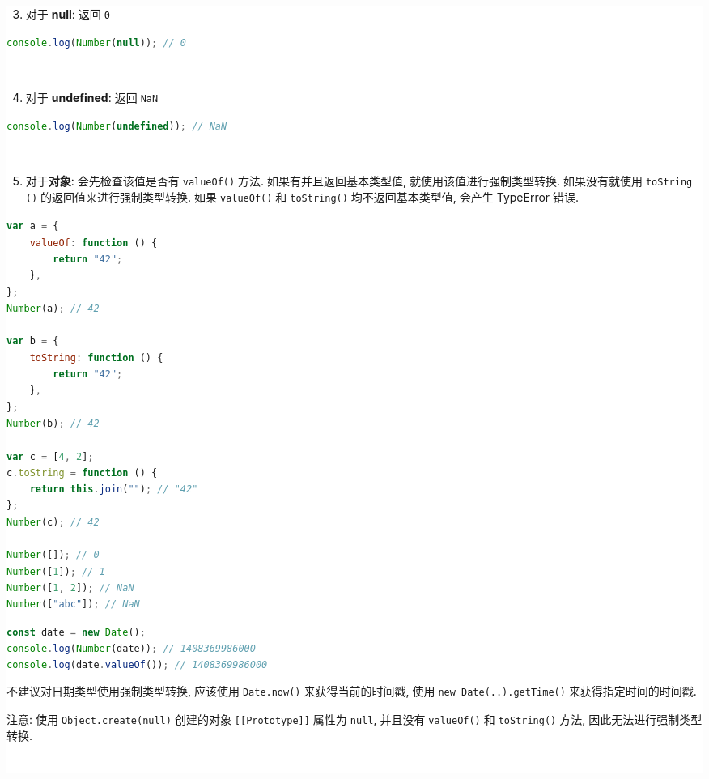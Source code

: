 3.  对于 **null**: 返回 `0`

```js
console.log(Number(null)); // 0
```

<br>

4.  对于 **undefined**: 返回 `NaN`

```js
console.log(Number(undefined)); // NaN
```

<br>

5.  对于**对象**: 会先检查该值是否有 `valueOf()` 方法. 如果有并且返回基本类型值, 就使用该值进行强制类型转换. 如果没有就使用 `toString()` 的返回值来进行强制类型转换. 如果 `valueOf()` 和 `toString()` 均不返回基本类型值, 会产生 TypeError 错误.

```js
var a = {
    valueOf: function () {
        return "42";
    },
};
Number(a); // 42

var b = {
    toString: function () {
        return "42";
    },
};
Number(b); // 42

var c = [4, 2];
c.toString = function () {
    return this.join(""); // "42"
};
Number(c); // 42

Number([]); // 0
Number([1]); // 1
Number([1, 2]); // NaN
Number(["abc"]); // NaN
```

```js
const date = new Date();
console.log(Number(date)); // 1408369986000
console.log(date.valueOf()); // 1408369986000
```

不建议对日期类型使用强制类型转换, 应该使用 `Date.now()` 来获得当前的时间戳, 使用 `new Date(..).getTime()` 来获得指定时间的时间戳.

注意: 使用 `Object.create(null)` 创建的对象 `[[Prototype]]` 属性为 `null`, 并且没有 `valueOf()` 和 `toString()` 方法, 因此无法进行强制类型转换.

<br>
